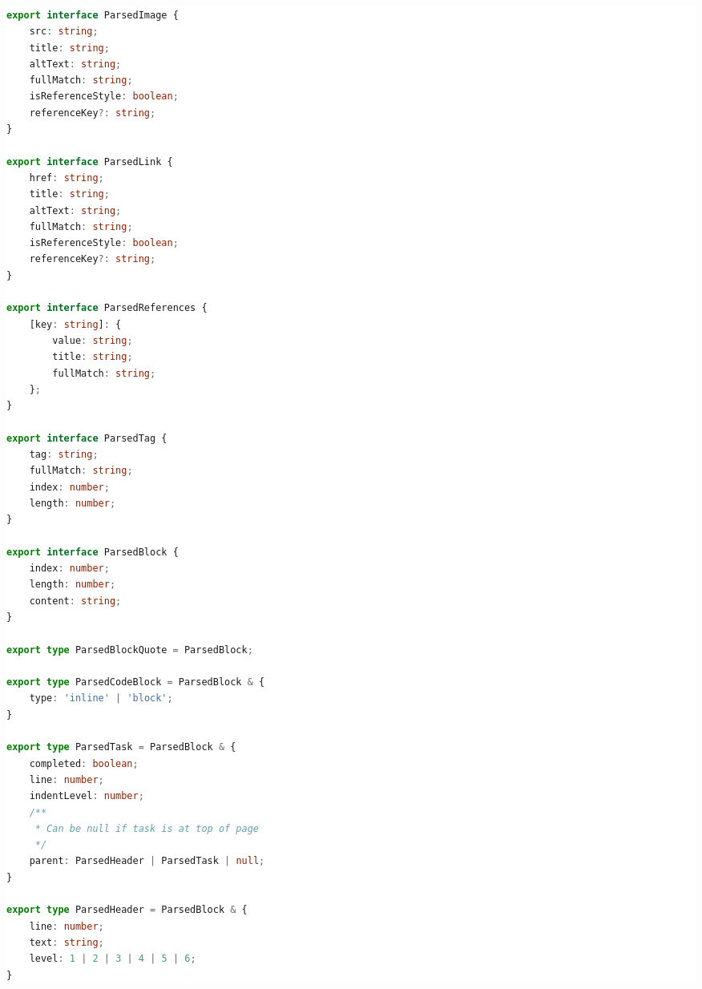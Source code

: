 ```typescript
export interface ParsedImage {
	src: string;
	title: string;
	altText: string;
	fullMatch: string;
	isReferenceStyle: boolean;
	referenceKey?: string;
}

export interface ParsedLink {
	href: string;
	title: string;
	altText: string;
	fullMatch: string;
	isReferenceStyle: boolean;
	referenceKey?: string;
}

export interface ParsedReferences {
	[key: string]: {
		value: string;
		title: string;
		fullMatch: string;
	};
}

export interface ParsedTag {
	tag: string;
	fullMatch: string;
	index: number;
	length: number;
}

export interface ParsedBlock {
	index: number;
	length: number;
	content: string;
}

export type ParsedBlockQuote = ParsedBlock;

export type ParsedCodeBlock = ParsedBlock & {
	type: 'inline' | 'block';
}

export type ParsedTask = ParsedBlock & {
	completed: boolean;
	line: number;
	indentLevel: number;
	/**
	 * Can be null if task is at top of page
	 */
	parent: ParsedHeader | ParsedTask | null;
}

export type ParsedHeader = ParsedBlock & {
	line: number;
	text: string;
	level: 1 | 2 | 3 | 4 | 5 | 6;
}
```


[link1]: https://www.example.com